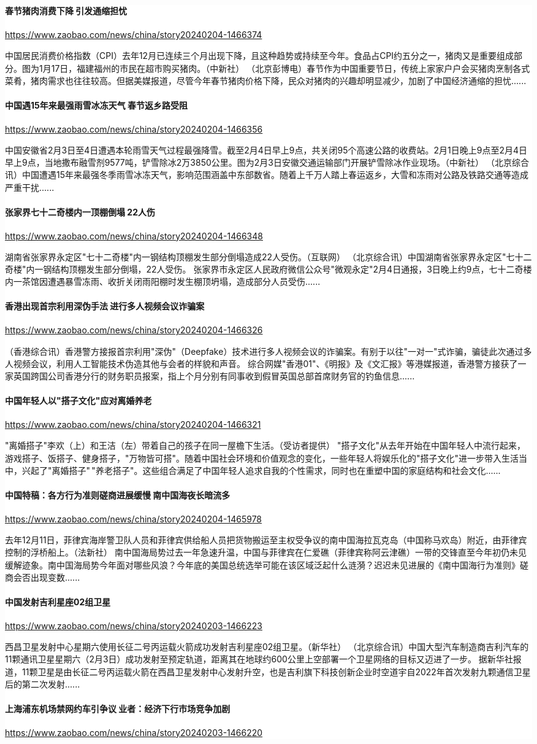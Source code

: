 #### 春节猪肉消费下降 引发通缩担忧

https://www.zaobao.com/news/china/story20240204-1466374

中国居民消费价格指数（CPI）去年12月已连续三个月出现下降，且这种趋势或持续至今年。食品占CPI约五分之一，猪肉又是重要组成部分。图为1月17日，福建福州的市民在超市购买猪肉。（中新社）
（北京彭博电）春节作为中国重要节日，传统上家家户户会买猪肉烹制各式菜肴，猪肉需求也往往较高。但据美媒报道，尽管今年春节猪肉价格下降，民众对猪肉的兴趣却明显减少，加剧了中国经济通缩的担忧......

#### 中国遇15年来最强雨雪冰冻天气 春节返乡路受阻

https://www.zaobao.com/news/china/story20240204-1466356

中国安徽省2月3日至4日遭遇本轮雨雪天气过程最强降雪。截至2月4日早上9点，共关闭95个高速公路的收费站。2月1日晚上9点至2月4日早上9点，当地撒布融雪剂9577吨，铲雪除冰2万3850公里。图为2月3日安徽交通运输部门开展铲雪除冰作业现场。（中新社）
（北京综合讯）中国遭遇15年来最强冬季雨雪冰冻天气，影响范围涵盖中东部数省。随着上千万人踏上春运返乡，大雪和冻雨对公路及铁路交通等造成严重干扰......

#### 张家界七十二奇楼内一顶棚倒塌 22人伤

https://www.zaobao.com/news/china/story20240204-1466348

湖南省张家界永定区"七十二奇楼"内一钢结构顶棚发生部分倒塌造成22人受伤。（互联网）
（北京综合讯）中国湖南省张家界永定区"七十二奇楼"内一钢结构顶棚发生部分倒塌，22人受伤。
张家界市永定区人民政府微信公众号"微观永定"2月4日通报，3日晚上约9点，七十二奇楼内一茶馆因遭遇暴雪冻雨、收折关闭雨阳棚时发生棚顶坍塌，造成部分人员受伤......

#### 香港出现首宗利用深伪手法 进行多人视频会议诈骗案

https://www.zaobao.com/news/china/story20240204-1466326

（香港综合讯）香港警方接报首宗利用"深伪"（Deepfake）技术进行多人视频会议的诈骗案。有别于以往"一对一"式诈骗，骗徒此次通过多人视频会议，利用人工智能技术伪造其他与会者的样貌和声音。
综合网媒"香港01"、《明报》及《文汇报》等港媒报道，香港警方接获了一家英国跨国公司香港分行的财务职员报案，指上个月分别有同事收到假冒英国总部首席财务官的钓鱼信息......

#### 中国年轻人以"搭子文化"应对离婚养老

https://www.zaobao.com/news/china/story20240204-1466321

"离婚搭子"李欢（上）和王洁（左）带着自己的孩子在同一屋檐下生活。（受访者提供）
"搭子文化"从去年开始在中国年轻人中流行起来，游戏搭子、饭搭子、健身搭子，"万物皆可搭"。随着中国社会环境和价值观念的变化，一些年轻人将娱乐化的"搭子文化"进一步带入生活当中，兴起了"离婚搭子" "养老搭子"。这些组合满足了中国年轻人追求自我的个性需求，同时也在重塑中国的家庭结构和社会文化......

#### 中国特稿：各方行为准则磋商进展缓慢 南中国海夜长暗流多

https://www.zaobao.com/news/china/story20240204-1465978

去年12月11日，菲律宾海岸警卫队人员和菲律宾供给船人员把货物搬运至主权受争议的南中国海拉瓦克岛（中国称马欢岛）附近，由菲律宾控制的浮桥船上。（法新社）
南中国海局势过去一年急速升温，中国与菲律宾在仁爱礁（菲律宾称阿云津礁）一带的交锋直至今年初仍未见缓解迹象。南中国海局势今年面对哪些风浪？今年底的美国总统选举可能在该区域泛起什么涟漪？迟迟未见进展的《南中国海行为准则》磋商会否出现变数......

#### 中国发射吉利星座02组卫星

https://www.zaobao.com/news/china/story20240203-1466223

西昌卫星发射中心星期六使用长征二号丙运载火箭成功发射吉利星座02组卫星。（新华社）
（北京综合讯）中国大型汽车制造商吉利汽车的11颗通讯卫星星期六（2月3日）成功发射至预定轨道，距离其在地球约600公里上空部署一个卫星网络的目标又迈进了一步。
据新华社报道，11颗卫星是由长征二号丙运载火箭在西昌卫星发射中心发射升空，也是吉利旗下科技创新企业时空道宇自2022年首次发射九颗通信卫星后的第二次发射......

#### 上海浦东机场禁网约车引争议 业者：经济下行市场竞争加剧

https://www.zaobao.com/news/china/story20240203-1466220
